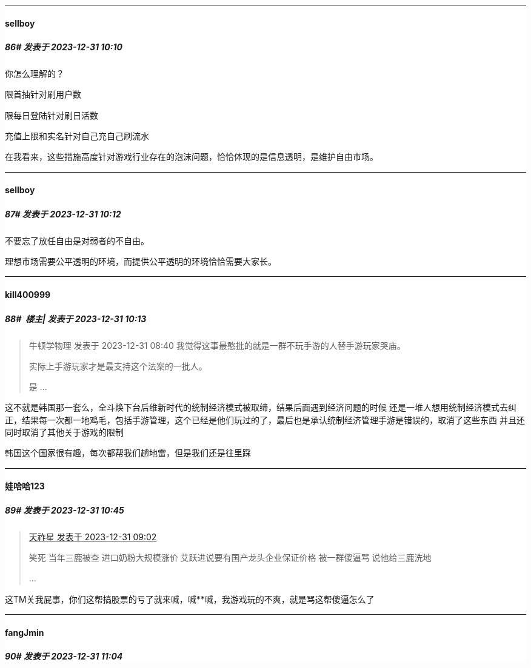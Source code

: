 *****

####  sellboy  
##### 86#       发表于 2023-12-31 10:10

你怎么理解的？

限首抽针对刷用户数

限每日登陆针对刷日活数

充值上限和实名针对自己充自己刷流水

在我看来，这些措施高度针对游戏行业存在的泡沫问题，恰恰体现的是信息透明，是维护自由市场。

*****

####  sellboy  
##### 87#       发表于 2023-12-31 10:12

不要忘了放任自由是对弱者的不自由。

理想市场需要公平透明的环境，而提供公平透明的环境恰恰需要大家长。

*****

####  kill400999  
##### 88#         楼主| 发表于 2023-12-31 10:13

<blockquote>牛顿学物理 发表于 2023-12-31 08:40
我觉得这事最憨批的就是一群不玩手游的人替手游玩家哭庙。

实际上手游玩家才是最支持这个法案的一批人。

是 ...</blockquote>
这不就是韩国那一套么，全斗焕下台后维新时代的统制经济模式被取缔，结果后面遇到经济问题的时候 还是一堆人想用统制经济模式去纠正，结果每一次都一地鸡毛，包括手游管理，这个已经是他们玩过的了，最后也是承认统制经济管理手游是错误的，取消了这些东西 并且还同时取消了其他关于游戏的限制

韩国这个国家很有趣，每次都帮我们趟地雷，但是我们还是往里踩


*****

####  娃哈哈123  
##### 89#       发表于 2023-12-31 10:45

<blockquote><a href="httphttps://bbs.saraba1st.com/2b/forum.php?mod=redirect&amp;goto=findpost&amp;pid=63490076&amp;ptid=2166026" target="_blank">天祚星 发表于 2023-12-31 09:02</a>

笑死 当年三鹿被查 进口奶粉大规模涨价 艾跃进说要有国产龙头企业保证价格 被一群傻逼骂 说他给三鹿洗地

 ...</blockquote>
这TM关我屁事，你们这帮搞股票的亏了就来喊，喊**喊，我游戏玩的不爽，就是骂这帮傻逼怎么了


*****

####  fangJmin  
##### 90#       发表于 2023-12-31 11:04
